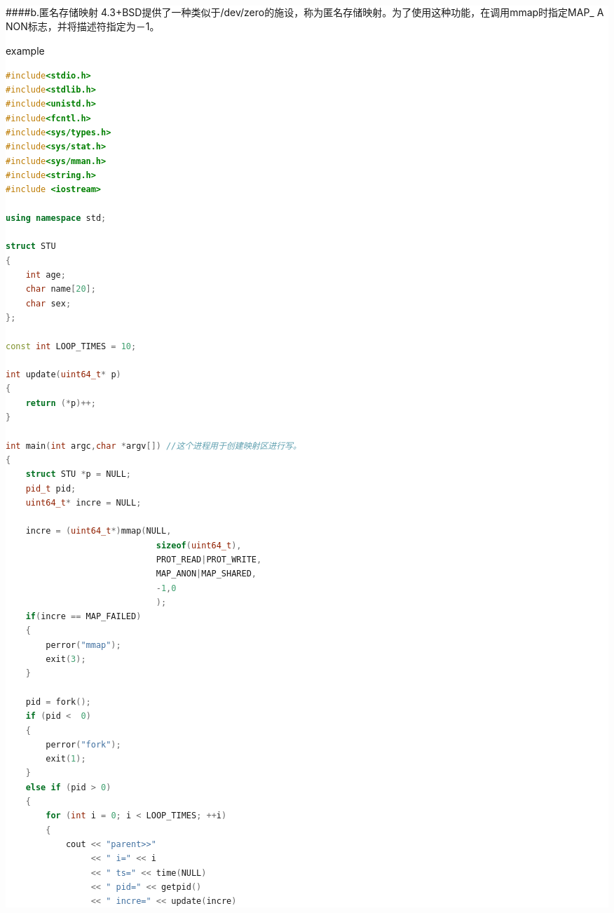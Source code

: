 ####b.匿名存储映射
4.3+BSD提供了一种类似于/dev/zero的施设，称为匿名存储映射。为了使用这种功能，在调用mmap时指定MAP_ A NON标志，并将描述符指定为－1。

example
``` cpp
#include<stdio.h>
#include<stdlib.h>
#include<unistd.h>
#include<fcntl.h>
#include<sys/types.h>
#include<sys/stat.h>
#include<sys/mman.h>
#include<string.h>
#include <iostream>

using namespace std;

struct STU
{
	int age;
	char name[20];
	char sex;
};

const int LOOP_TIMES = 10;

int update(uint64_t* p)
{
	return (*p)++;
}

int main(int argc,char *argv[]) //这个进程用于创建映射区进行写。
{
	struct STU *p = NULL;
	pid_t pid;
	uint64_t* incre = NULL;
	
	incre = (uint64_t*)mmap(NULL, 
							  sizeof(uint64_t),
							  PROT_READ|PROT_WRITE,
							  MAP_ANON|MAP_SHARED,
							  -1,0
							  );
	if(incre == MAP_FAILED)
	{
		perror("mmap");
		exit(3);
	}

	pid = fork();
	if (pid <  0)
	{
		perror("fork");
		exit(1);
	}
	else if (pid > 0)
	{
		for (int i = 0; i < LOOP_TIMES; ++i)
		{
			cout << "parent>>"
				 << " i=" << i
				 << " ts=" << time(NULL) 
				 << " pid=" << getpid() 
				 << " incre=" << update(incre)
```